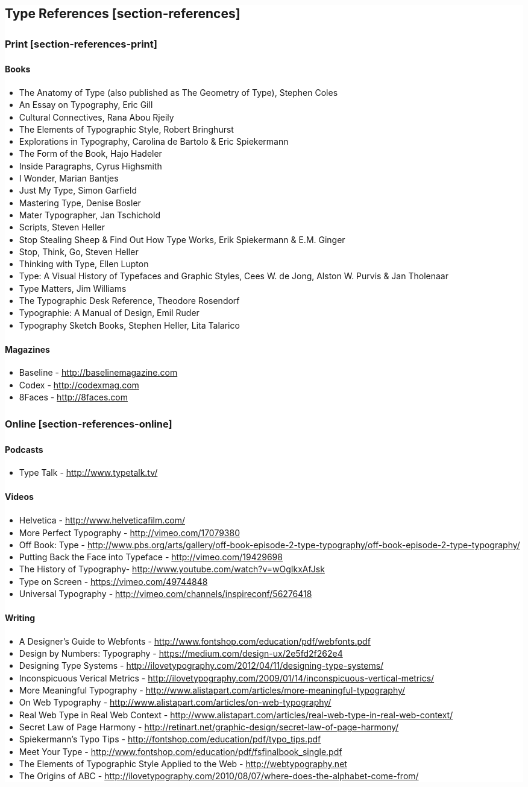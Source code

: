 
## Type References [section-references]
### Print [section-references-print]
#### Books
* The Anatomy of Type (also published as The Geometry of Type), Stephen Coles
* An Essay on Typography, Eric Gill
* Cultural Connectives, Rana Abou Rjeily
* The Elements of Typographic Style, Robert Bringhurst
* Explorations in Typography, Carolina de Bartolo & Eric Spiekermann
* The Form of the Book, Hajo Hadeler
* Inside Paragraphs, Cyrus Highsmith
* I Wonder, Marian Bantjes
* Just My Type, Simon Garfield
* Mastering Type, Denise Bosler
* Mater Typographer, Jan Tschichold
* Scripts, Steven Heller
* Stop Stealing Sheep & Find Out How Type Works, Erik Spiekermann & E.M. Ginger
* Stop, Think, Go, Steven Heller
* Thinking with Type, Ellen Lupton
* Type: A Visual History of Typefaces and Graphic Styles, Cees W. de Jong, Alston W. Purvis & Jan Tholenaar
* Type Matters, Jim Williams
* The Typographic Desk Reference, Theodore Rosendorf
* Typographie: A Manual of Design, Emil Ruder
* Typography Sketch Books, Stephen Heller, Lita Talarico

#### Magazines
* Baseline - http://baselinemagazine.com
* Codex - http://codexmag.com
* 8Faces - http://8faces.com

### Online [section-references-online]
#### Podcasts
* Type Talk - http://www.typetalk.tv/

#### Videos
* Helvetica - http://www.helveticafilm.com/
* More Perfect Typography - http://vimeo.com/17079380
* Off Book: Type - http://www.pbs.org/arts/gallery/off-book-episode-2-type-typography/off-book-episode-2-type-typography/
* Putting Back the Face into Typeface - http://vimeo.com/19429698
* The History of Typography- http://www.youtube.com/watch?v=wOgIkxAfJsk
* Type on Screen - https://vimeo.com/49744848
* Universal Typography - http://vimeo.com/channels/inspireconf/56276418

#### Writing
* A Designer’s Guide to Webfonts - http://www.fontshop.com/education/pdf/webfonts.pdf
* Design by Numbers: Typography - https://medium.com/design-ux/2e5fd2f262e4
* Designing Type Systems - http://ilovetypography.com/2012/04/11/designing-type-systems/
* Inconspicuous Verical Metrics - http://ilovetypography.com/2009/01/14/inconspicuous-vertical-metrics/
* More Meaningful Typography - http://www.alistapart.com/articles/more-meaningful-typography/
* On Web Typography - http://www.alistapart.com/articles/on-web-typography/
* Real Web Type in Real Web Context - http://www.alistapart.com/articles/real-web-type-in-real-web-context/
* Secret Law of Page Harmony - http://retinart.net/graphic-design/secret-law-of-page-harmony/
* Spiekermann’s Typo Tips - http://fontshop.com/education/pdf/typo_tips.pdf
* Meet Your Type - http://www.fontshop.com/education/pdf/fsfinalbook_single.pdf
* The Elements of Typographic Style Applied to the Web - http://webtypography.net
* The Origins of ABC - http://ilovetypography.com/2010/08/07/where-does-the-alphabet-come-from/
